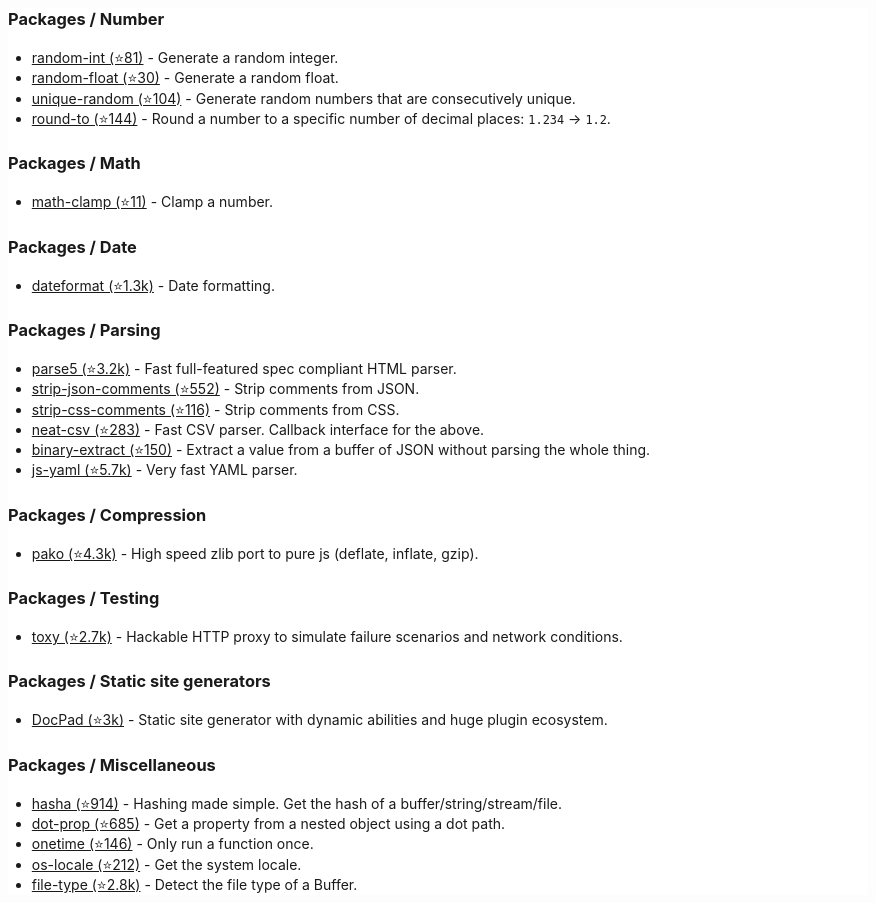 ### Packages / Number

*   [random-int (⭐81)](https://github.com/sindresorhus/random-int) - Generate a random integer.
*   [random-float (⭐30)](https://github.com/sindresorhus/random-float) - Generate a random float.
*   [unique-random (⭐104)](https://github.com/sindresorhus/unique-random) - Generate random numbers that are consecutively unique.
*   [round-to (⭐144)](https://github.com/sindresorhus/round-to) - Round a number to a specific number of decimal places: `1.234` → `1.2`.

### Packages / Math

*   [math-clamp (⭐11)](https://github.com/sindresorhus/math-clamp) - Clamp a number.

### Packages / Date

*   [dateformat (⭐1.3k)](https://github.com/felixge/node-dateformat) - Date formatting.

### Packages / Parsing

*   [parse5 (⭐3.2k)](https://github.com/inikulin/parse5) - Fast full-featured spec compliant HTML parser.
*   [strip-json-comments (⭐552)](https://github.com/sindresorhus/strip-json-comments) - Strip comments from JSON.
*   [strip-css-comments (⭐116)](https://github.com/sindresorhus/strip-css-comments) - Strip comments from CSS.
*   [neat-csv (⭐283)](https://github.com/sindresorhus/neat-csv) - Fast CSV parser. Callback interface for the above.
*   [binary-extract (⭐150)](https://github.com/juliangruber/binary-extract) - Extract a value from a buffer of JSON without parsing the whole thing.
*   [js-yaml (⭐5.7k)](https://github.com/nodeca/js-yaml) - Very fast YAML parser.

### Packages / Compression

*   [pako (⭐4.3k)](https://github.com/nodeca/pako) - High speed zlib port to pure js (deflate, inflate, gzip).

### Packages / Testing

*   [toxy (⭐2.7k)](https://github.com/h2non/toxy) - Hackable HTTP proxy to simulate failure scenarios and network conditions.

### Packages / Static site generators

*   [DocPad (⭐3k)](https://github.com/docpad/docpad) - Static site generator with dynamic abilities and huge plugin ecosystem.

### Packages / Miscellaneous

*   [hasha (⭐914)](https://github.com/sindresorhus/hasha) - Hashing made simple. Get the hash of a buffer/string/stream/file.
*   [dot-prop (⭐685)](https://github.com/sindresorhus/dot-prop) - Get a property from a nested object using a dot path.
*   [onetime (⭐146)](https://github.com/sindresorhus/onetime) - Only run a function once.
*   [os-locale (⭐212)](https://github.com/sindresorhus/os-locale) - Get the system locale.
*   [file-type (⭐2.8k)](https://github.com/sindresorhus/file-type) - Detect the file type of a Buffer.
